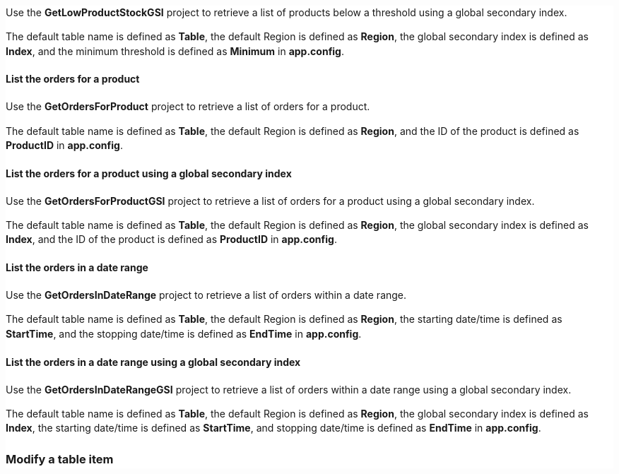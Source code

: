Use the **GetLowProductStockGSI** project to retrieve a list of products
below a threshold using a global secondary index.

The default table name is defined as **Table**,
the default Region is defined as **Region**,
the global secondary index is defined as **Index**,
and the minimum threshold is defined as **Minimum**
in **app.config**.

#### List the orders for a product

Use the **GetOrdersForProduct** project to retrieve a list of orders for a product.

The default table name is defined as **Table**,
the default Region is defined as **Region**,
and the ID of the product is defined as **ProductID**
in **app.config**.

#### List the orders for a product using a global secondary index

Use the **GetOrdersForProductGSI** project to retrieve a list of orders for a product
using a global secondary index.

The default table name is defined as **Table**,
the default Region is defined as **Region**,
the global secondary index is defined as **Index**,
and the ID of the product is defined as **ProductID**
in **app.config**.

#### List the orders in a date range

Use the **GetOrdersInDateRange** project to retrieve a list of orders
within a date range.

The default table name is defined as **Table**,
the default Region is defined as **Region**,
the starting date/time is defined as **StartTime**,
and the stopping date/time is defined as **EndTime**
in **app.config**.

#### List the orders in a date range using a global secondary index

Use the **GetOrdersInDateRangeGSI** project to retrieve a list of orders
within a date range using a global secondary index.

The default table name is defined as **Table**,
the default Region is defined as **Region**,
the global secondary index is defined as **Index**,
the starting date/time is defined as **StartTime**,
and stopping date/time is defined as **EndTime**
in **app.config**.

### Modify a table item
